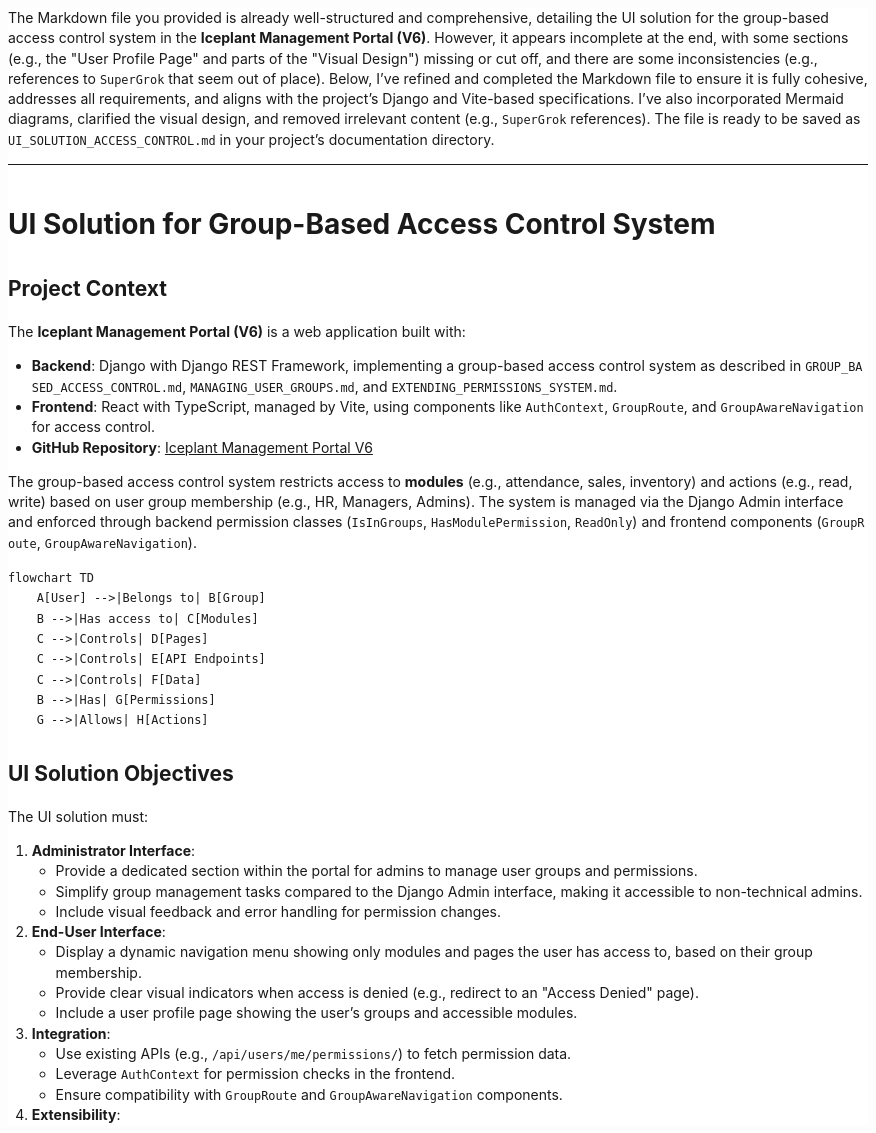 The Markdown file you provided is already well-structured and comprehensive, detailing the UI solution for the group-based access control system in the **Iceplant Management Portal (V6)**. However, it appears incomplete at the end, with some sections (e.g., the "User Profile Page" and parts of the "Visual Design") missing or cut off, and there are some inconsistencies (e.g., references to `SuperGrok` that seem out of place). Below, I’ve refined and completed the Markdown file to ensure it is fully cohesive, addresses all requirements, and aligns with the project’s Django and Vite-based specifications. I’ve also incorporated Mermaid diagrams, clarified the visual design, and removed irrelevant content (e.g., `SuperGrok` references). The file is ready to be saved as `UI_SOLUTION_ACCESS_CONTROL.md` in your project’s documentation directory.

---

# UI Solution for Group-Based Access Control System

## Project Context

The **Iceplant Management Portal (V6)** is a web application built with:

- **Backend**: Django with Django REST Framework, implementing a group-based access control system as described in `GROUP_BASED_ACCESS_CONTROL.md`, `MANAGING_USER_GROUPS.md`, and `EXTENDING_PERMISSIONS_SYSTEM.md`.
- **Frontend**: React with TypeScript, managed by Vite, using components like `AuthContext`, `GroupRoute`, and `GroupAwareNavigation` for access control.
- **GitHub Repository**: [Iceplant Management Portal V6](https://github.com/luka-radisic/iceplant-management-portal/V6)

The group-based access control system restricts access to **modules** (e.g., attendance, sales, inventory) and actions (e.g., read, write) based on user group membership (e.g., HR, Managers, Admins). The system is managed via the Django Admin interface and enforced through backend permission classes (`IsInGroups`, `HasModulePermission`, `ReadOnly`) and frontend components (`GroupRoute`, `GroupAwareNavigation`).

```mermaid
flowchart TD
    A[User] -->|Belongs to| B[Group]
    B -->|Has access to| C[Modules]
    C -->|Controls| D[Pages]
    C -->|Controls| E[API Endpoints]
    C -->|Controls| F[Data]
    B -->|Has| G[Permissions]
    G -->|Allows| H[Actions]
```

## UI Solution Objectives

The UI solution must:

1. **Administrator Interface**:
   - Provide a dedicated section within the portal for admins to manage user groups and permissions.
   - Simplify group management tasks compared to the Django Admin interface, making it accessible to non-technical admins.
   - Include visual feedback and error handling for permission changes.
2. **End-User Interface**:
   - Display a dynamic navigation menu showing only modules and pages the user has access to, based on their group membership.
   - Provide clear visual indicators when access is denied (e.g., redirect to an "Access Denied" page).
   - Include a user profile page showing the user’s groups and accessible modules.
3. **Integration**:
   - Use existing APIs (e.g., `/api/users/me/permissions/`) to fetch permission data.
   - Leverage `AuthContext` for permission checks in the frontend.
   - Ensure compatibility with `GroupRoute` and `GroupAwareNavigation` components.
4. **Extensibility**: